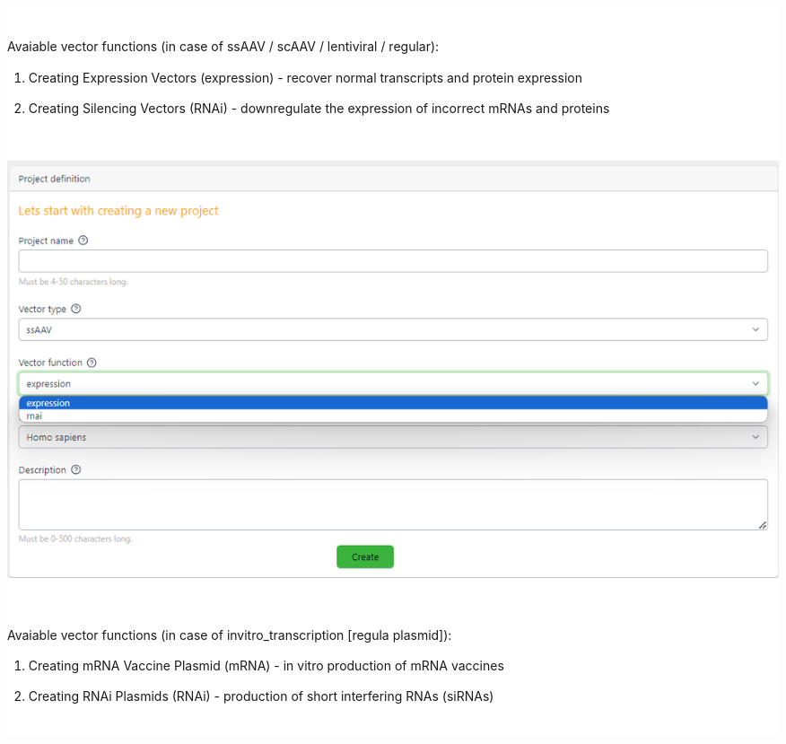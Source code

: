 
<br />

Avaiable vector functions (in case of ssAAV / scAAV / lentiviral / regular):

1) Creating Expression Vectors (expression) - recover normal transcripts and protein expression

2) Creating Silencing Vectors (RNAi) - downregulate the expression of incorrect mRNAs and proteins
    


<br />


<p align="center">
<img  src="https://raw.githubusercontent.com/jkubis96/BioReDis_manual/main/figures/3.bmp" alt="drawing"/>
</p>


<br />



Avaiable vector functions (in case of invitro_transcription [regula plasmid]):

1) Creating mRNA Vaccine Plasmid (mRNA) - in vitro production of mRNA vaccines

2) Creating RNAi Plasmids (RNAi) - production of short interfering RNAs (siRNAs)
    


<br />


<p align="center">